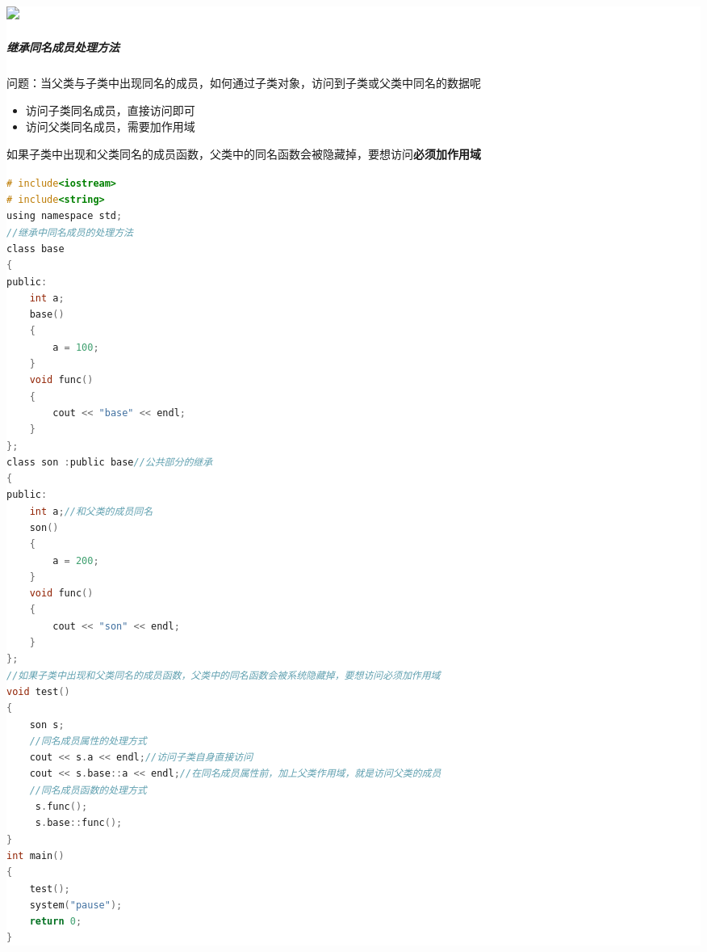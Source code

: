 

![](../Snipaste_2021-12-16_08-43-00.png)



##### 继承同名成员处理方法

问题：当父类与子类中出现同名的成员，如何通过子类对象，访问到子类或父类中同名的数据呢



- 访问子类同名成员，直接访问即可
- 访问父类同名成员，需要加作用域



如果子类中出现和父类同名的成员函数，父类中的同名函数会被隐藏掉，要想访问**必须加作用域**

```c
# include<iostream>
# include<string>
using namespace std;
//继承中同名成员的处理方法
class base
{
public:
	int a;
	base()
	{
		a = 100;
	}
	void func()
	{
		cout << "base" << endl;
	}
};
class son :public base//公共部分的继承
{
public:
	int a;//和父类的成员同名
	son()
	{
		a = 200;
	}
	void func()
	{
		cout << "son" << endl;
	}
};
//如果子类中出现和父类同名的成员函数，父类中的同名函数会被系统隐藏掉，要想访问必须加作用域
void test()
{
	son s;
	//同名成员属性的处理方式
	cout << s.a << endl;//访问子类自身直接访问
	cout << s.base::a << endl;//在同名成员属性前，加上父类作用域，就是访问父类的成员
	//同名成员函数的处理方式
	 s.func();
	 s.base::func();
}
int main()
{
	test();
	system("pause");
	return 0;
}
```
